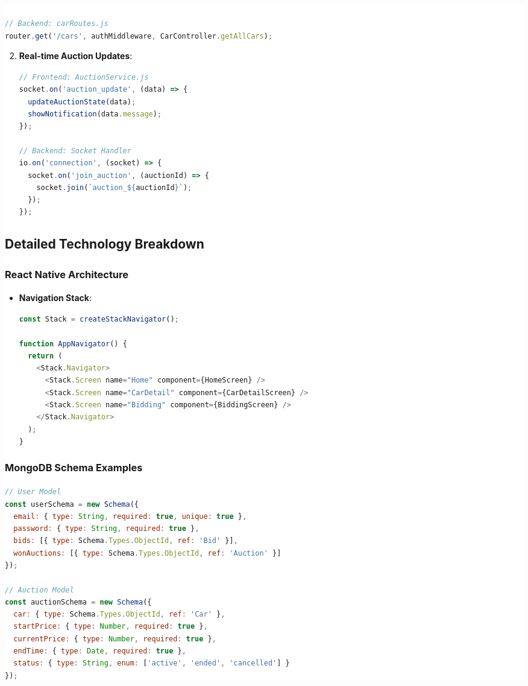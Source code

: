    ```javascript

   // Backend: carRoutes.js
   router.get('/cars', authMiddleware, CarController.getAllCars);
   ```

2. **Real-time Auction Updates**:
   ```javascript
   // Frontend: AuctionService.js
   socket.on('auction_update', (data) => {
     updateAuctionState(data);
     showNotification(data.message);
   });

   // Backend: Socket Handler
   io.on('connection', (socket) => {
     socket.on('join_auction', (auctionId) => {
       socket.join(`auction_${auctionId}`);
     });
   });
   ```

## Detailed Technology Breakdown

### React Native Architecture
- **Navigation Stack**:
  ```javascript
  const Stack = createStackNavigator();
  
  function AppNavigator() {
    return (
      <Stack.Navigator>
        <Stack.Screen name="Home" component={HomeScreen} />
        <Stack.Screen name="CarDetail" component={CarDetailScreen} />
        <Stack.Screen name="Bidding" component={BiddingScreen} />
      </Stack.Navigator>
    );
  }
  ```

### MongoDB Schema Examples
```javascript
// User Model
const userSchema = new Schema({
  email: { type: String, required: true, unique: true },
  password: { type: String, required: true },
  bids: [{ type: Schema.Types.ObjectId, ref: 'Bid' }],
  wonAuctions: [{ type: Schema.Types.ObjectId, ref: 'Auction' }]
});

// Auction Model
const auctionSchema = new Schema({
  car: { type: Schema.Types.ObjectId, ref: 'Car' },
  startPrice: { type: Number, required: true },
  currentPrice: { type: Number, required: true },
  endTime: { type: Date, required: true },
  status: { type: String, enum: ['active', 'ended', 'cancelled'] }
});
```
